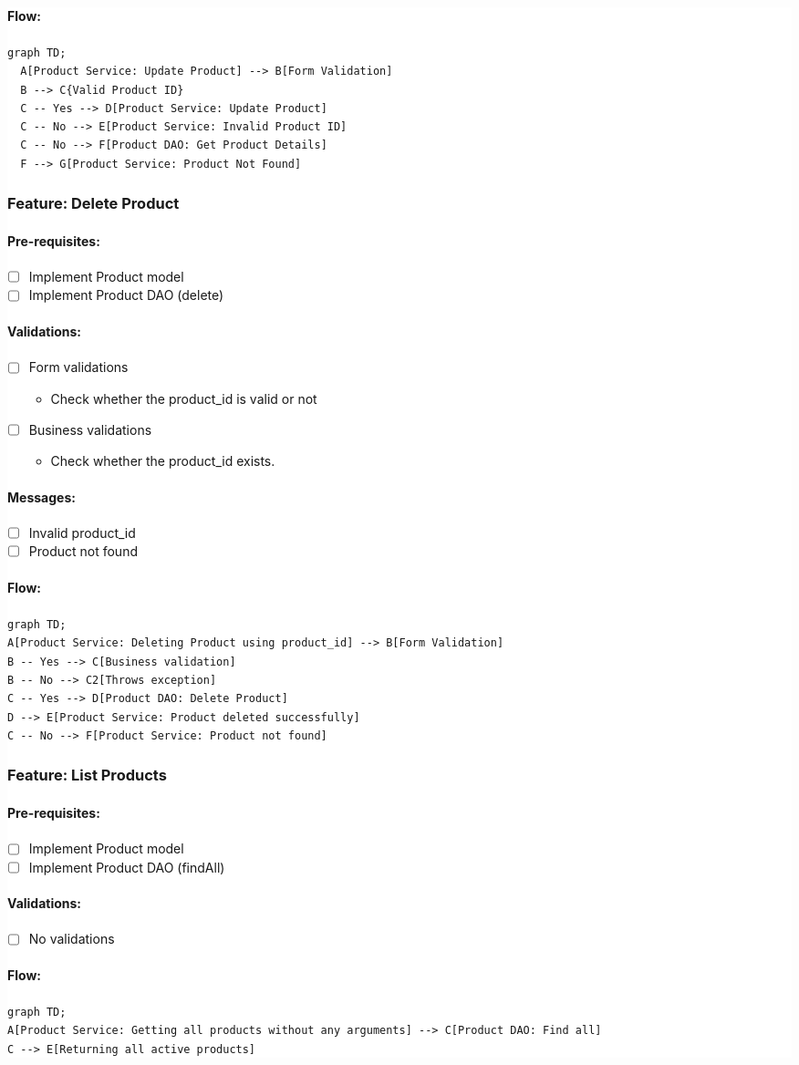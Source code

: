 #### Flow:
```mermaid
graph TD;
  A[Product Service: Update Product] --> B[Form Validation]
  B --> C{Valid Product ID}
  C -- Yes --> D[Product Service: Update Product]
  C -- No --> E[Product Service: Invalid Product ID]
  C -- No --> F[Product DAO: Get Product Details]
  F --> G[Product Service: Product Not Found]
```
### Feature: Delete Product

#### Pre-requisites:
- [ ] Implement Product model
- [ ] Implement Product DAO (delete)

#### Validations:
- [ ] Form validations
  - Check whether the product_id is valid or not

- [ ] Business validations
  - Check whether the product_id exists.

#### Messages:
- [ ] Invalid product_id
- [ ] Product not found

#### Flow:

```mermaid
graph TD;
A[Product Service: Deleting Product using product_id] --> B[Form Validation]
B -- Yes --> C[Business validation]
B -- No --> C2[Throws exception]
C -- Yes --> D[Product DAO: Delete Product]
D --> E[Product Service: Product deleted successfully]
C -- No --> F[Product Service: Product not found]
```
### Feature: List Products

#### Pre-requisites:
- [ ] Implement Product model
- [ ] Implement Product DAO (findAll)

#### Validations:
- [ ] No validations

#### Flow:

```mermaid
graph TD;
A[Product Service: Getting all products without any arguments] --> C[Product DAO: Find all]
C --> E[Returning all active products]
```
